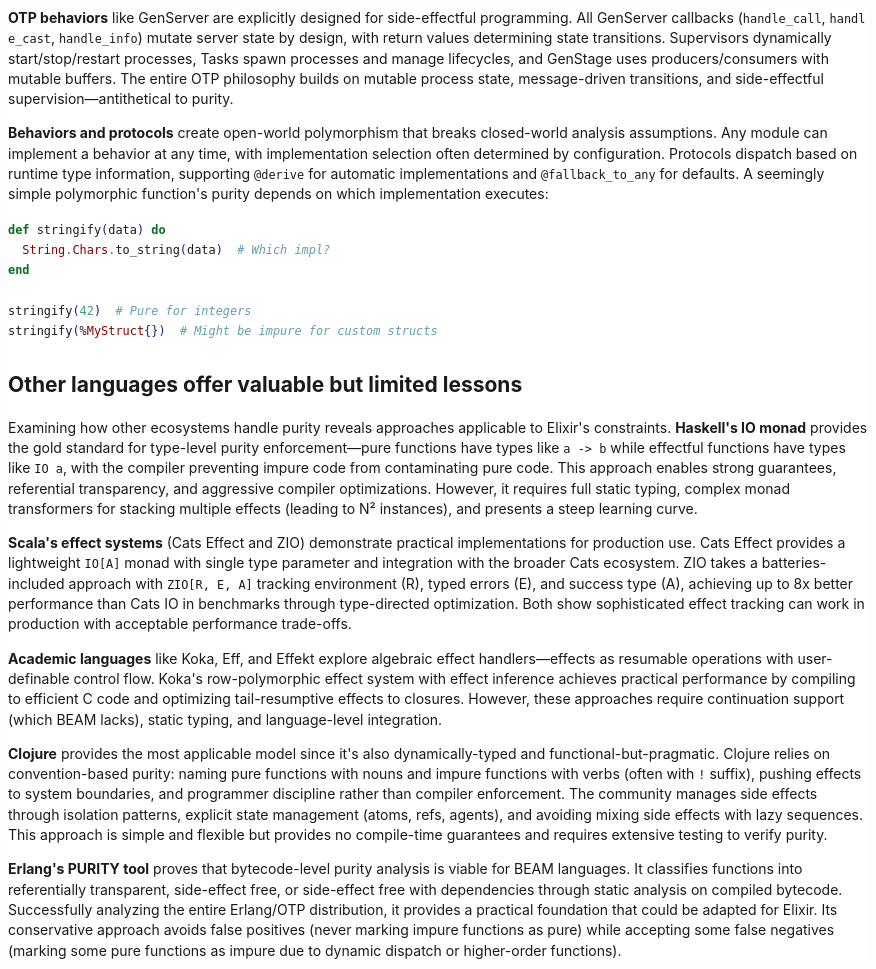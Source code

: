 **OTP behaviors** like GenServer are explicitly designed for side-effectful programming. All GenServer callbacks (`handle_call`, `handle_cast`, `handle_info`) mutate server state by design, with return values determining state transitions. Supervisors dynamically start/stop/restart processes, Tasks spawn processes and manage lifecycles, and GenStage uses producers/consumers with mutable buffers. The entire OTP philosophy builds on mutable process state, message-driven transitions, and side-effectful supervision—antithetical to purity.

**Behaviors and protocols** create open-world polymorphism that breaks closed-world analysis assumptions. Any module can implement a behavior at any time, with implementation selection often determined by configuration. Protocols dispatch based on runtime type information, supporting `@derive` for automatic implementations and `@fallback_to_any` for defaults. A seemingly simple polymorphic function's purity depends on which implementation executes:

```elixir
def stringify(data) do
  String.Chars.to_string(data)  # Which impl?
end

stringify(42)  # Pure for integers
stringify(%MyStruct{})  # Might be impure for custom structs
```

## Other languages offer valuable but limited lessons

Examining how other ecosystems handle purity reveals approaches applicable to Elixir's constraints. **Haskell's IO monad** provides the gold standard for type-level purity enforcement—pure functions have types like `a -> b` while effectful functions have types like `IO a`, with the compiler preventing impure code from contaminating pure code. This approach enables strong guarantees, referential transparency, and aggressive compiler optimizations. However, it requires full static typing, complex monad transformers for stacking multiple effects (leading to N² instances), and presents a steep learning curve.

**Scala's effect systems** (Cats Effect and ZIO) demonstrate practical implementations for production use. Cats Effect provides a lightweight `IO[A]` monad with single type parameter and integration with the broader Cats ecosystem. ZIO takes a batteries-included approach with `ZIO[R, E, A]` tracking environment (R), typed errors (E), and success type (A), achieving up to 8x better performance than Cats IO in benchmarks through type-directed optimization. Both show sophisticated effect tracking can work in production with acceptable performance trade-offs.

**Academic languages** like Koka, Eff, and Effekt explore algebraic effect handlers—effects as resumable operations with user-definable control flow. Koka's row-polymorphic effect system with effect inference achieves practical performance by compiling to efficient C code and optimizing tail-resumptive effects to closures. However, these approaches require continuation support (which BEAM lacks), static typing, and language-level integration.

**Clojure** provides the most applicable model since it's also dynamically-typed and functional-but-pragmatic. Clojure relies on convention-based purity: naming pure functions with nouns and impure functions with verbs (often with `!` suffix), pushing effects to system boundaries, and programmer discipline rather than compiler enforcement. The community manages side effects through isolation patterns, explicit state management (atoms, refs, agents), and avoiding mixing side effects with lazy sequences. This approach is simple and flexible but provides no compile-time guarantees and requires extensive testing to verify purity.

**Erlang's PURITY tool** proves that bytecode-level purity analysis is viable for BEAM languages. It classifies functions into referentially transparent, side-effect free, or side-effect free with dependencies through static analysis on compiled bytecode. Successfully analyzing the entire Erlang/OTP distribution, it provides a practical foundation that could be adapted for Elixir. Its conservative approach avoids false positives (never marking impure functions as pure) while accepting some false negatives (marking some pure functions as impure due to dynamic dispatch or higher-order functions).
